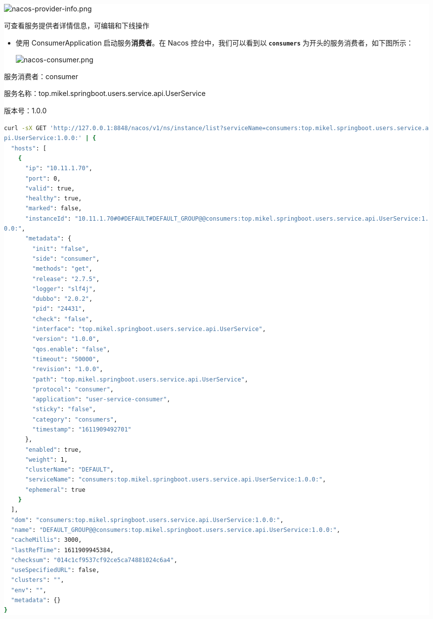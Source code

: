 ![nacos-provider-info.png](https://i.loli.net/2021/01/29/I2dg8TeWJkLKaUD.png)



可查看服务提供者详情信息，可编辑和下线操作

- 使用 ConsumerApplication 启动服务**消费者**。在 Nacos 控台中，我们可以看到以 **`consumers`** 为开头的服务消费者，如下图所示：

  ![nacos-consumer.png](https://i.loli.net/2021/01/29/2Ikp98a1FWtBfjb.png)

服务消费者：consumer

服务名称：top.mikel.springboot.users.service.api.UserService

版本号：1.0.0

```bash
curl -sX GET 'http://127.0.0.1:8848/nacos/v1/ns/instance/list?serviceName=consumers:top.mikel.springboot.users.service.api.UserService:1.0.0:' | {
  "hosts": [
    {
      "ip": "10.11.1.70",
      "port": 0,
      "valid": true,
      "healthy": true,
      "marked": false,
      "instanceId": "10.11.1.70#0#DEFAULT#DEFAULT_GROUP@@consumers:top.mikel.springboot.users.service.api.UserService:1.0.0:",
      "metadata": {
        "init": "false",
        "side": "consumer",
        "methods": "get",
        "release": "2.7.5",
        "logger": "slf4j",
        "dubbo": "2.0.2",
        "pid": "24431",
        "check": "false",
        "interface": "top.mikel.springboot.users.service.api.UserService",
        "version": "1.0.0",
        "qos.enable": "false",
        "timeout": "50000",
        "revision": "1.0.0",
        "path": "top.mikel.springboot.users.service.api.UserService",
        "protocol": "consumer",
        "application": "user-service-consumer",
        "sticky": "false",
        "category": "consumers",
        "timestamp": "1611909492701"
      },
      "enabled": true,
      "weight": 1,
      "clusterName": "DEFAULT",
      "serviceName": "consumers:top.mikel.springboot.users.service.api.UserService:1.0.0:",
      "ephemeral": true
    }
  ],
  "dom": "consumers:top.mikel.springboot.users.service.api.UserService:1.0.0:",
  "name": "DEFAULT_GROUP@@consumers:top.mikel.springboot.users.service.api.UserService:1.0.0:",
  "cacheMillis": 3000,
  "lastRefTime": 1611909945384,
  "checksum": "014c1cf9537cf92ce5ca74881024c6a4",
  "useSpecifiedURL": false,
  "clusters": "",
  "env": "",
  "metadata": {}
}
```